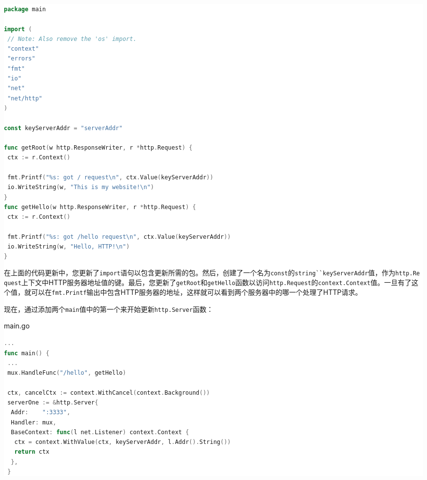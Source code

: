 ```go
package main

import (
 // Note: Also remove the 'os' import.
 "context"
 "errors"
 "fmt"
 "io"
 "net"
 "net/http"
)

const keyServerAddr = "serverAddr"

func getRoot(w http.ResponseWriter, r *http.Request) {
 ctx := r.Context()

 fmt.Printf("%s: got / request\n", ctx.Value(keyServerAddr))
 io.WriteString(w, "This is my website!\n")
}
func getHello(w http.ResponseWriter, r *http.Request) {
 ctx := r.Context()

 fmt.Printf("%s: got /hello request\n", ctx.Value(keyServerAddr))
 io.WriteString(w, "Hello, HTTP!\n")
}
```

在上面的代码更新中，您更新了`import`语句以包含更新所需的包。然后，创建了一个名为`const`的`string``keyServerAddr`值，作为`http.Request`上下文中HTTP服务器地址值的键。最后，您更新了`getRoot`和`getHello`函数以访问`http.Request`的`context.Context`值。一旦有了这个值，就可以在`fmt.Printf`输出中包含HTTP服务器的地址，这样就可以看到两个服务器中的哪一个处理了HTTP请求。

现在，通过添加两个`main`值中的第一个来开始更新`http.Server`函数：

main.go

```go
...
func main() {
 ...
 mux.HandleFunc("/hello", getHello)

 ctx, cancelCtx := context.WithCancel(context.Background())
 serverOne := &http.Server{
  Addr:    ":3333",
  Handler: mux,
  BaseContext: func(l net.Listener) context.Context {
   ctx = context.WithValue(ctx, keyServerAddr, l.Addr().String())
   return ctx
  },
 }
```
